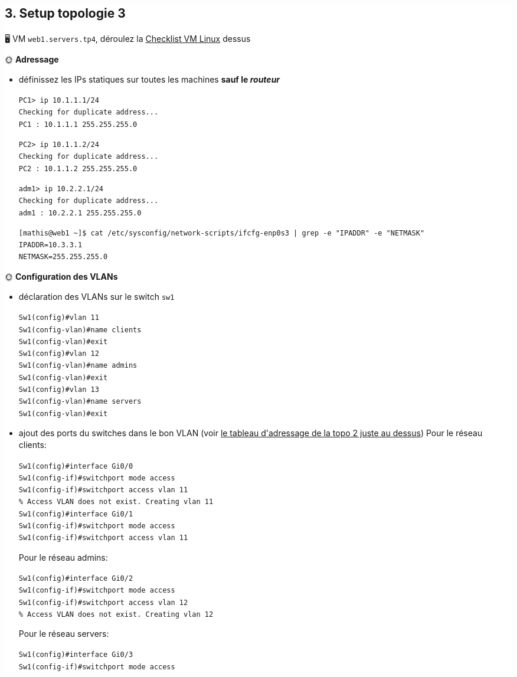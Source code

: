 ## 3. Setup topologie 3

🖥️ VM `web1.servers.tp4`, déroulez la [Checklist VM Linux](#checklist-vm-linux) dessus

🌞 **Adressage**

- définissez les IPs statiques sur toutes les machines **sauf le *routeur***
    ```
    PC1> ip 10.1.1.1/24
    Checking for duplicate address...
    PC1 : 10.1.1.1 255.255.255.0
    ```
    ```
    PC2> ip 10.1.1.2/24
    Checking for duplicate address...
    PC2 : 10.1.1.2 255.255.255.0
    ```
    ```
    adm1> ip 10.2.2.1/24
    Checking for duplicate address...
    adm1 : 10.2.2.1 255.255.255.0
    ```
    ```
    [mathis@web1 ~]$ cat /etc/sysconfig/network-scripts/ifcfg-enp0s3 | grep -e "IPADDR" -e "NETMASK"
    IPADDR=10.3.3.1
    NETMASK=255.255.255.0
    ```

🌞 **Configuration des VLANs**

- déclaration des VLANs sur le switch `sw1`
    ```
    Sw1(config)#vlan 11
    Sw1(config-vlan)#name clients
    Sw1(config-vlan)#exit
    Sw1(config)#vlan 12
    Sw1(config-vlan)#name admins
    Sw1(config-vlan)#exit
    Sw1(config)#vlan 13
    Sw1(config-vlan)#name servers
    Sw1(config-vlan)#exit
    ```
- ajout des ports du switches dans le bon VLAN (voir [le tableau d'adressage de la topo 2 juste au dessus](#2-adressage-topologie-2))
    Pour le réseau clients:
    ```
    Sw1(config)#interface Gi0/0
    Sw1(config-if)#switchport mode access
    Sw1(config-if)#switchport access vlan 11
    % Access VLAN does not exist. Creating vlan 11
    Sw1(config)#interface Gi0/1
    Sw1(config-if)#switchport mode access
    Sw1(config-if)#switchport access vlan 11
    ```
    Pour le réseau admins:
    ```
    Sw1(config)#interface Gi0/2
    Sw1(config-if)#switchport mode access
    Sw1(config-if)#switchport access vlan 12
    % Access VLAN does not exist. Creating vlan 12
    ```
    Pour le réseau servers:
    ```
    Sw1(config)#interface Gi0/3
    Sw1(config-if)#switchport mode access